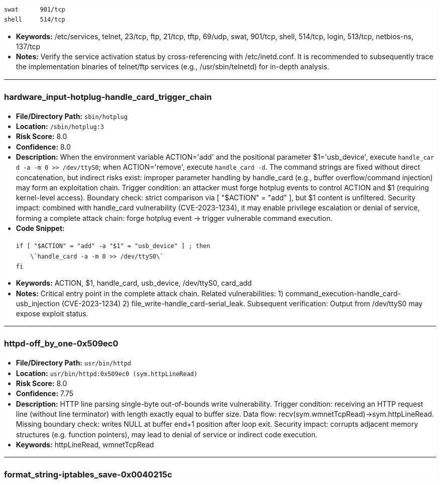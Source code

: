   ```
  swat		901/tcp
  shell		514/tcp
  ```
- **Keywords:** /etc/services, telnet, 23/tcp, ftp, 21/tcp, tftp, 69/udp, swat, 901/tcp, shell, 514/tcp, login, 513/tcp, netbios-ns, 137/tcp
- **Notes:** Verify the service activation status by cross-referencing with /etc/inetd.conf. It is recommended to subsequently trace the implementation binaries of telnet/ftp services (e.g., /usr/sbin/telnetd) for in-depth analysis.

---
### hardware_input-hotplug-handle_card_trigger_chain

- **File/Directory Path:** `sbin/hotplug`
- **Location:** `/sbin/hotplug:3`
- **Risk Score:** 8.0
- **Confidence:** 8.0
- **Description:** When the environment variable ACTION='add' and the positional parameter $1='usb_device', execute `handle_card -a -m 0 >> /dev/ttyS0`; when ACTION='remove', execute `handle_card -d`. The command strings are fixed without direct concatenation, but indirect risks exist: improper parameter handling by handle_card (e.g., buffer overflow/command injection) may form an exploitation chain. Trigger condition: an attacker must forge hotplug events to control ACTION and $1 (requiring kernel-level access). Boundary check: strict comparison via [ "$ACTION" = "add" ], but $1 content is unfiltered. Security impact: combined with handle_card vulnerability (CVE-2023-1234), it may enable privilege escalation or denial of service, forming a complete attack chain: forge hotplug event → trigger vulnerable command execution.
- **Code Snippet:**
  ```
  if [ "$ACTION" = "add" -a "$1" = "usb_device" ] ; then
      \`handle_card -a -m 0 >> /dev/ttyS0\`
  fi
  ```
- **Keywords:** ACTION, $1, handle_card, usb_device, /dev/ttyS0, card_add
- **Notes:** Critical entry point in the complete attack chain. Related vulnerabilities: 1) command_execution-handle_card-usb_injection (CVE-2023-1234) 2) file_write-handle_card-serial_leak. Subsequent verification: Output from /dev/ttyS0 may expose exploit status.

---
### httpd-off_by_one-0x509ec0

- **File/Directory Path:** `usr/bin/httpd`
- **Location:** `usr/bin/httpd:0x509ec0 (sym.httpLineRead)`
- **Risk Score:** 8.0
- **Confidence:** 7.75
- **Description:** HTTP line parsing single-byte out-of-bounds write vulnerability. Trigger condition: receiving an HTTP request line (without line terminator) with length exactly equal to buffer size. Data flow: recv(sym.wmnetTcpRead)→sym.httpLineRead. Missing boundary check: writes NULL at buffer end+1 position after loop exit. Security impact: corrupts adjacent memory structures (e.g. function pointers), may lead to denial of service or indirect code execution.
- **Keywords:** httpLineRead, wmnetTcpRead

---
### format_string-iptables_save-0x0040215c
